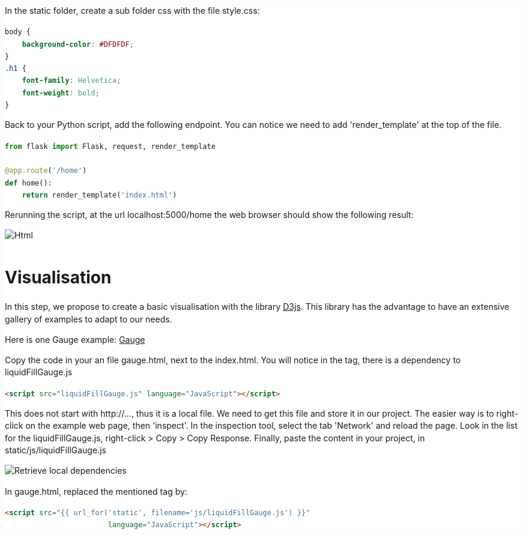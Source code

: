 In the static folder, create a sub folder css with the file style.css:

```css
body {
    background-color: #DFDFDF;
}
.h1 {
    font-family: Helvetica;
    font-weight: bold;
}
```

Back to your Python script, add the following endpoint. You can notice we need 
to add 'render_template' at the top of the file.

```python
from flask import Flask, request, render_template

@app.route('/home')
def home():
    return render_template('index.html')
```

Rerunning the script, at the url localhost:5000/home the web browser should show
the following result:

![Html](/docs/assets/res/html_example.png)

# Visualisation

In this step, we propose to create a basic visualisation with the library
[D3js](https://d3js.org/). This library has the advantage to have an extensive 
gallery of examples to adapt to our needs.

Here is one Gauge example: [Gauge](http://bl.ocks.org/brattonc/5e5ce9beee483220e2f6)

Copy the code in your an file gauge.html, next to the index.html. You will notice
in the <head> tag, there is a dependency to liquidFillGauge.js

```html
<script src="liquidFillGauge.js" language="JavaScript"></script>
```

This does not start with http://..., thus it is a local file. We need to get this file
and store it in our project. The easier way is to right-click on the example web page,
then 'inspect'. In the inspection tool, select the tab 'Network' and reload the page.
Look in the list for the liquidFillGauge.js, right-click > Copy > Copy Response.
Finally, paste the content in your project, in static/js/liquidFillGauge.js

![Retrieve local dependencies](/docs/assets/res/html_gauge_example.png)

In gauge.html, replaced the mentioned tag by:

```html
<script src="{{ url_for('static', filename='js/liquidFillGauge.js') }}"
                        language="JavaScript"></script>
```
